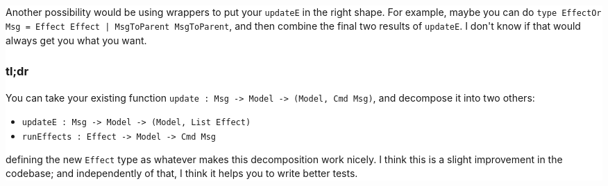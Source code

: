 Another possibility would be using wrappers to put your `updateE` in the right shape. For example, maybe you can do `type EffectOrMsg = Effect Effect | MsgToParent MsgToParent`, and then combine the final two results of `updateE`. I don't know if that would always get you what you want.

### tl;dr

You can take your existing function `update : Msg -> Model -> (Model, Cmd Msg)`, and decompose it into two others:

* `updateE : Msg -> Model -> (Model, List Effect)`
* `runEffects : Effect -> Model -> Cmd Msg`

defining the new `Effect` type as whatever makes this decomposition work nicely. I think this is a slight improvement in the codebase; and independently of that, I think it helps you to write better tests.
